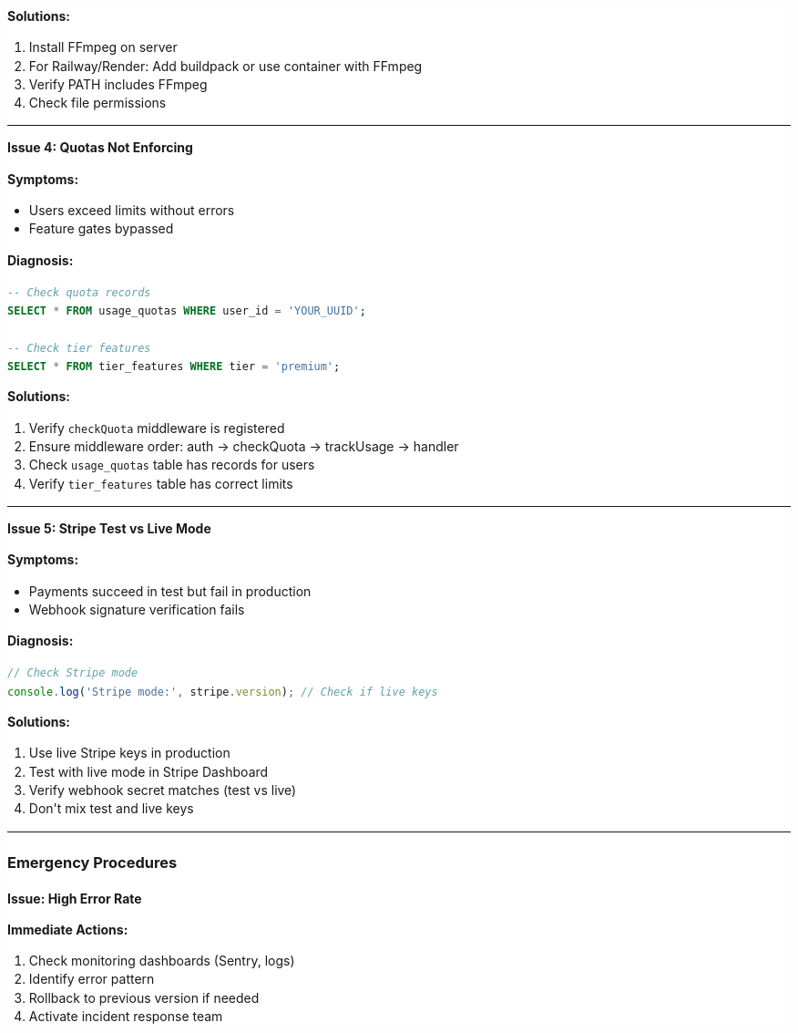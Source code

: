 **Solutions:**
1. Install FFmpeg on server
2. For Railway/Render: Add buildpack or use container with FFmpeg
3. Verify PATH includes FFmpeg
4. Check file permissions

---

**Issue 4: Quotas Not Enforcing**

**Symptoms:**
- Users exceed limits without errors
- Feature gates bypassed

**Diagnosis:**
```sql
-- Check quota records
SELECT * FROM usage_quotas WHERE user_id = 'YOUR_UUID';

-- Check tier features
SELECT * FROM tier_features WHERE tier = 'premium';
```

**Solutions:**
1. Verify `checkQuota` middleware is registered
2. Ensure middleware order: auth → checkQuota → trackUsage → handler
3. Check `usage_quotas` table has records for users
4. Verify `tier_features` table has correct limits

---

**Issue 5: Stripe Test vs Live Mode**

**Symptoms:**
- Payments succeed in test but fail in production
- Webhook signature verification fails

**Diagnosis:**
```javascript
// Check Stripe mode
console.log('Stripe mode:', stripe.version); // Check if live keys
```

**Solutions:**
1. Use live Stripe keys in production
2. Test with live mode in Stripe Dashboard
3. Verify webhook secret matches (test vs live)
4. Don't mix test and live keys

---

### Emergency Procedures

**Issue: High Error Rate**

**Immediate Actions:**
1. Check monitoring dashboards (Sentry, logs)
2. Identify error pattern
3. Rollback to previous version if needed
4. Activate incident response team
